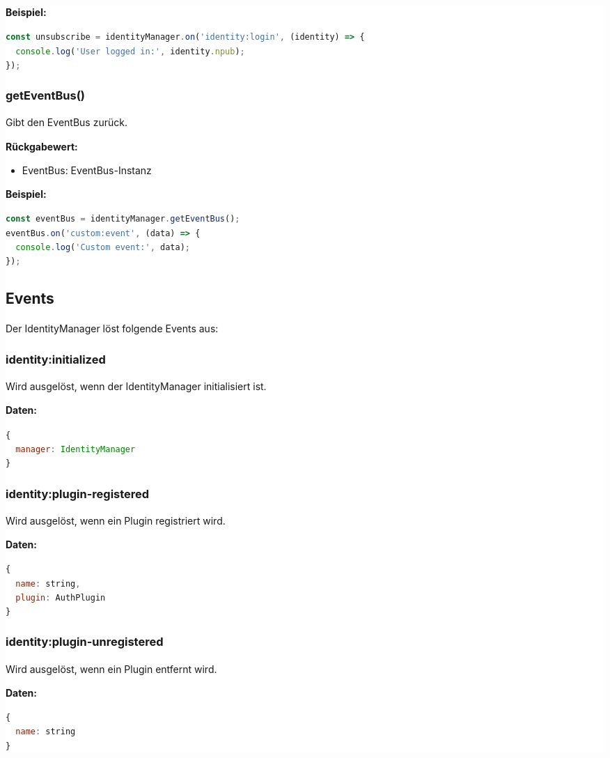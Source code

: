 **Beispiel:**
```javascript
const unsubscribe = identityManager.on('identity:login', (identity) => {
  console.log('User logged in:', identity.npub);
});
```

### getEventBus()

Gibt den EventBus zurück.

**Rückgabewert:**
- EventBus: EventBus-Instanz

**Beispiel:**
```javascript
const eventBus = identityManager.getEventBus();
eventBus.on('custom:event', (data) => {
  console.log('Custom event:', data);
});
```

## Events

Der IdentityManager löst folgende Events aus:

### identity:initialized

Wird ausgelöst, wenn der IdentityManager initialisiert ist.

**Daten:**
```javascript
{
  manager: IdentityManager
}
```

### identity:plugin-registered

Wird ausgelöst, wenn ein Plugin registriert wird.

**Daten:**
```javascript
{
  name: string,
  plugin: AuthPlugin
}
```

### identity:plugin-unregistered

Wird ausgelöst, wenn ein Plugin entfernt wird.

**Daten:**
```javascript
{
  name: string
}
```
